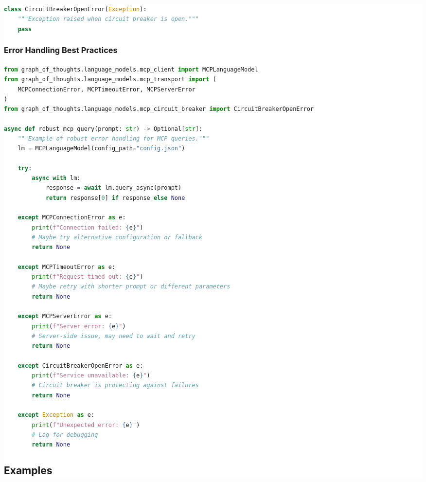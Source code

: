 ```python
class CircuitBreakerOpenError(Exception):
    """Exception raised when circuit breaker is open."""
    pass
```

### Error Handling Best Practices

```python
from graph_of_thoughts.language_models.mcp_client import MCPLanguageModel
from graph_of_thoughts.language_models.mcp_transport import (
    MCPConnectionError, MCPTimeoutError, MCPServerError
)
from graph_of_thoughts.language_models.mcp_circuit_breaker import CircuitBreakerOpenError

async def robust_mcp_query(prompt: str) -> Optional[str]:
    """Example of robust error handling for MCP queries."""
    lm = MCPLanguageModel(config_path="config.json")

    try:
        async with lm:
            response = await lm.query_async(prompt)
            return response[0] if response else None

    except MCPConnectionError as e:
        print(f"Connection failed: {e}")
        # Maybe try alternative configuration or fallback
        return None

    except MCPTimeoutError as e:
        print(f"Request timed out: {e}")
        # Maybe retry with shorter prompt or different parameters
        return None

    except MCPServerError as e:
        print(f"Server error: {e}")
        # Server-side issue, may need to wait and retry
        return None

    except CircuitBreakerOpenError as e:
        print(f"Service unavailable: {e}")
        # Circuit breaker is protecting against failures
        return None

    except Exception as e:
        print(f"Unexpected error: {e}")
        # Log for debugging
        return None
```

## Examples
